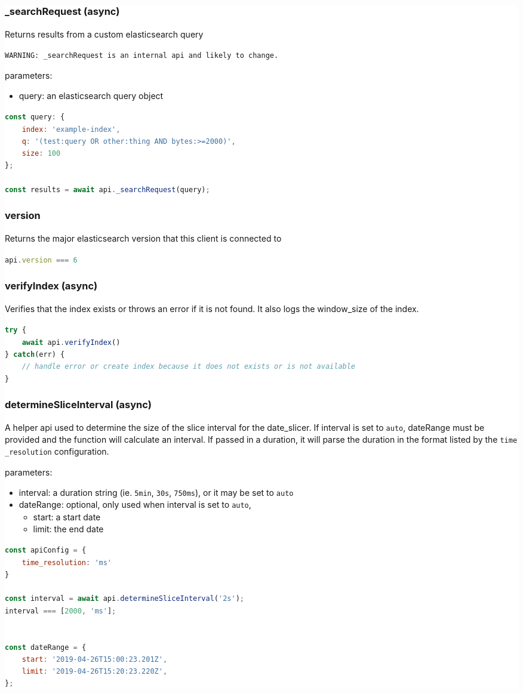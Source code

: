 ```js
```

### _searchRequest (async)

Returns results from a custom elasticsearch query

`WARNING: _searchRequest is an internal api and likely to change.`

parameters:
- query: an elasticsearch query object

```js
const query: {
    index: 'example-index',
    q: '(test:query OR other:thing AND bytes:>=2000)',
    size: 100
};

const results = await api._searchRequest(query);
```

### version

Returns the major elasticsearch version that this client is connected to

```js
api.version === 6
```

### verifyIndex (async)

Verifies that the index exists or throws an error if it is not found.  It also logs the window_size of the index.

```js
try {
    await api.verifyIndex()
} catch(err) {
    // handle error or create index because it does not exists or is not available
}
```

### determineSliceInterval (async)

A helper api used to determine the size of the slice interval for the date_slicer.  If interval is set to `auto`, dateRange must be provided and the function will calculate an interval. If passed in a duration, it will parse the duration in the format listed by the `time_resolution` configuration.

parameters:
- interval: a duration string (ie. `5min`, `30s`, `750ms`), or it may be set to `auto`
- dateRange: optional, only used when interval is set to `auto`,
  - start: a start date
  - limit: the end date


```js
const apiConfig = {
    time_resolution: 'ms'
}

const interval = await api.determineSliceInterval('2s');
interval === [2000, 'ms'];


const dateRange = {
    start: '2019-04-26T15:00:23.201Z',
    limit: '2019-04-26T15:20:23.220Z',
};

```
